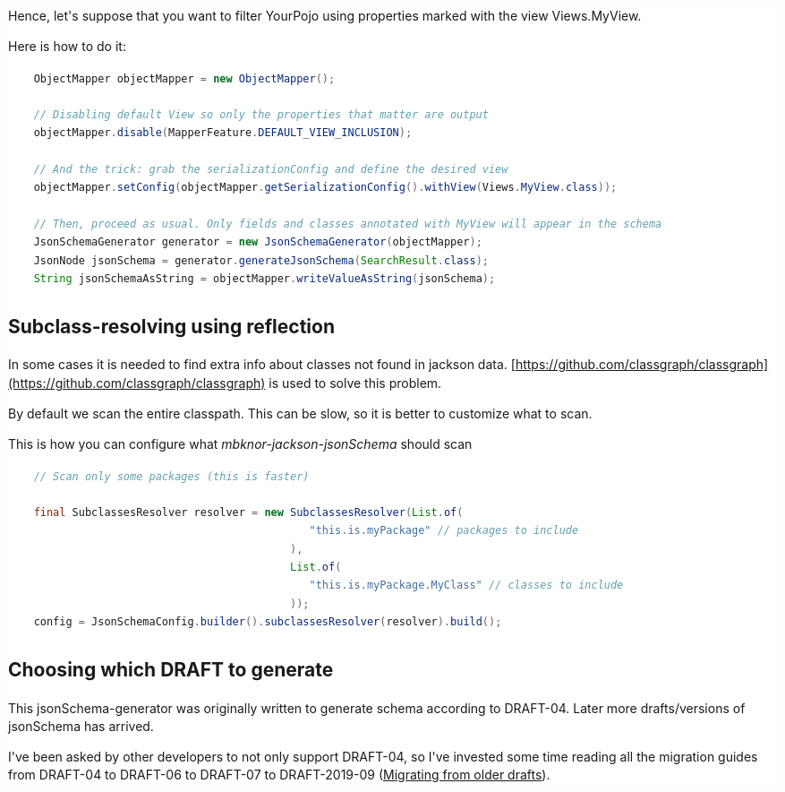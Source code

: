 Hence, let's suppose that you want to filter YourPojo using properties marked with the view Views.MyView.

Here is how to do it:

```java
    ObjectMapper objectMapper = new ObjectMapper();
		
    // Disabling default View so only the properties that matter are output
    objectMapper.disable(MapperFeature.DEFAULT_VIEW_INCLUSION);
	    
    // And the trick: grab the serializationConfig and define the desired view
    objectMapper.setConfig(objectMapper.getSerializationConfig().withView(Views.MyView.class));
	    
    // Then, proceed as usual. Only fields and classes annotated with MyView will appear in the schema
    JsonSchemaGenerator generator = new JsonSchemaGenerator(objectMapper);
    JsonNode jsonSchema = generator.generateJsonSchema(SearchResult.class);
    String jsonSchemaAsString = objectMapper.writeValueAsString(jsonSchema);
```

Subclass-resolving using reflection
-------

In some cases it is needed to find extra info about classes not found in jackson data.
[https://github.com/classgraph/classgraph](https://github.com/classgraph/classgraph) is used to solve this problem.

By default we scan the entire classpath. This can be slow, so it is better to customize what to scan.

This is how you can configure what *mbknor-jackson-jsonSchema* should scan 

```Java
    // Scan only some packages (this is faster)
    
    final SubclassesResolver resolver = new SubclassesResolver(List.of(
                                               "this.is.myPackage" // packages to include
                                            ),
                                            List.of(
                                               "this.is.myPackage.MyClass" // classes to include
                                            ));
    config = JsonSchemaConfig.builder().subclassesResolver(resolver).build();

```



Choosing which DRAFT to generate
--------------------------------

This jsonSchema-generator was originally written to generate schema according to DRAFT-04.
Later more drafts/versions of jsonSchema has arrived.

I've been asked by other developers to not only support DRAFT-04, so I've invested some time reading
all the migration guides from DRAFT-04 to DRAFT-06 to DRAFT-07 to DRAFT-2019-09 ([Migrating from older drafts](https://json-schema.org/specification.html)).
